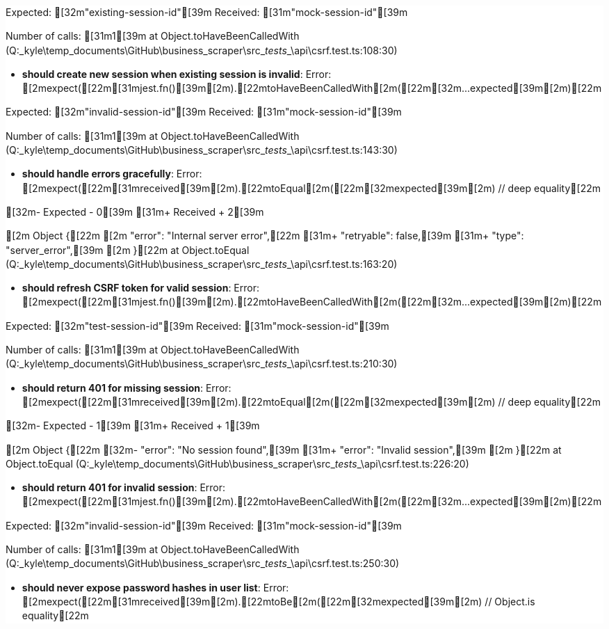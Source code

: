 Expected: [32m"existing-session-id"[39m
Received: [31m"mock-session-id"[39m

Number of calls: [31m1[39m
    at Object.toHaveBeenCalledWith (Q:\_kyle\temp_documents\GitHub\business_scraper\src\__tests__\api\csrf.test.ts:108:30)
- **should create new session when existing session is invalid**: Error: [2mexpect([22m[31mjest.fn()[39m[2m).[22mtoHaveBeenCalledWith[2m([22m[32m...expected[39m[2m)[22m

Expected: [32m"invalid-session-id"[39m
Received: [31m"mock-session-id"[39m

Number of calls: [31m1[39m
    at Object.toHaveBeenCalledWith (Q:\_kyle\temp_documents\GitHub\business_scraper\src\__tests__\api\csrf.test.ts:143:30)
- **should handle errors gracefully**: Error: [2mexpect([22m[31mreceived[39m[2m).[22mtoEqual[2m([22m[32mexpected[39m[2m) // deep equality[22m

[32m- Expected  - 0[39m
[31m+ Received  + 2[39m

[2m  Object {[22m
[2m    "error": "Internal server error",[22m
[31m+   "retryable": false,[39m
[31m+   "type": "server_error",[39m
[2m  }[22m
    at Object.toEqual (Q:\_kyle\temp_documents\GitHub\business_scraper\src\__tests__\api\csrf.test.ts:163:20)
- **should refresh CSRF token for valid session**: Error: [2mexpect([22m[31mjest.fn()[39m[2m).[22mtoHaveBeenCalledWith[2m([22m[32m...expected[39m[2m)[22m

Expected: [32m"test-session-id"[39m
Received: [31m"mock-session-id"[39m

Number of calls: [31m1[39m
    at Object.toHaveBeenCalledWith (Q:\_kyle\temp_documents\GitHub\business_scraper\src\__tests__\api\csrf.test.ts:210:30)
- **should return 401 for missing session**: Error: [2mexpect([22m[31mreceived[39m[2m).[22mtoEqual[2m([22m[32mexpected[39m[2m) // deep equality[22m

[32m- Expected  - 1[39m
[31m+ Received  + 1[39m

[2m  Object {[22m
[32m-   "error": "No session found",[39m
[31m+   "error": "Invalid session",[39m
[2m  }[22m
    at Object.toEqual (Q:\_kyle\temp_documents\GitHub\business_scraper\src\__tests__\api\csrf.test.ts:226:20)
- **should return 401 for invalid session**: Error: [2mexpect([22m[31mjest.fn()[39m[2m).[22mtoHaveBeenCalledWith[2m([22m[32m...expected[39m[2m)[22m

Expected: [32m"invalid-session-id"[39m
Received: [31m"mock-session-id"[39m

Number of calls: [31m1[39m
    at Object.toHaveBeenCalledWith (Q:\_kyle\temp_documents\GitHub\business_scraper\src\__tests__\api\csrf.test.ts:250:30)
- **should never expose password hashes in user list**: Error: [2mexpect([22m[31mreceived[39m[2m).[22mtoBe[2m([22m[32mexpected[39m[2m) // Object.is equality[22m
